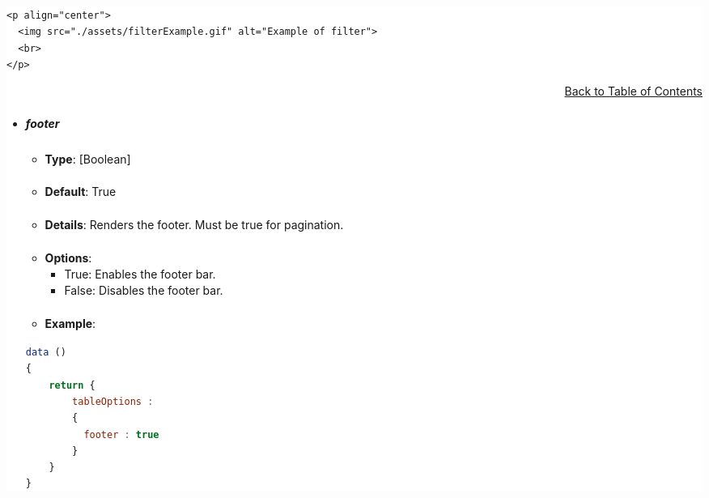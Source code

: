     <p align="center">
      <img src="./assets/filterExample.gif" alt="Example of filter">
      <br>
    </p>

<p align="right">
    <a href="#table-of-contents">Back to Table of Contents</a>
</p>

- ##### footer

    - **Type**: [Boolean]
    <br><br>
    -  **Default**: True
    <br><br>
    - **Details**: Renders the footer. Must be true for pagination.
    <br><br>
    - **Options**:
        - True: Enables the footer bar.
        - False: Disables the footer bar.
    <br><br>
    - **Example**:
    
    ```javascript
    data ()
    {
        return {
            tableOptions :
            {
              footer : true
            }
        }
    }
    ```
